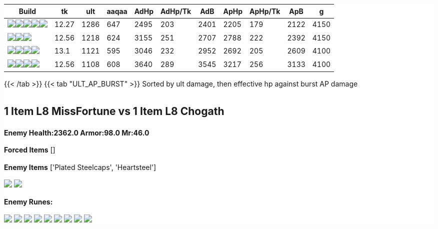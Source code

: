 



 Build |tk|ult|aaqaa|AdHp|AdHp/Tk|AdB|ApHp|ApHp/Tk|ApB|g
-|-|-|-|-|-|-|-|-|-|-
![](/item/3142.png)![](/item/1001.png)![](/item/1055.png)![](/item/1036.png)![](/item/1036.png)|12.27|1286|647|2495|203|2401|2205|179|2122|4150
![](/item/3072.png)![](/item/1001.png)![](/item/1055.png)|12.56|1218|624|3155|251|2707|2788|222|2392|4150
![](/item/3181.png)![](/item/1001.png)![](/item/1055.png)![](/item/1036.png)|13.1|1121|595|3046|232|2952|2692|205|2609|4100
![](/item/6673.png)![](/item/1001.png)![](/item/1055.png)![](/item/1036.png)|12.56|1108|608|3640|289|3545|3217|256|3133|4100
{{< /tab >}}
{{< tab "ULT_AP_BURST" >}}
Sorted by ult damage, then effective hp against burst AP damage
## 1 Item L8 MissFortune vs 1 Item L8 Chogath

**Enemy Health:2362.0 Armor:98.0 Mr:46.0**


**Forced Items** []








**Enemy Items** ['Plated Steelcaps', 'Heartsteel']





![](/item/3047.png)
![](/item/3084.png)



**Enemy Runes:**





![](/Styles/Resolve/GraspOfTheUndying/GraspOfTheUndying.png)
![](/Styles/Resolve/Demolish/Demolish.png)
![](/Styles/Resolve/SecondWind/SecondWind.png)
![](/Styles/Resolve/Overgrowth/Overgrowth.png)
![](/Styles/Inspiration/MagicalFootwear/MagicalFootwear.png)
![](/Styles/Resolve/ApproachVelocity/ApproachVelocity.png)
![](/StatMods/StatModsAttackSpeedIcon.png)
![](/StatMods/StatModsHealthScalingIcon.png)
![](/StatMods/StatModsHealthScalingIcon.png)
